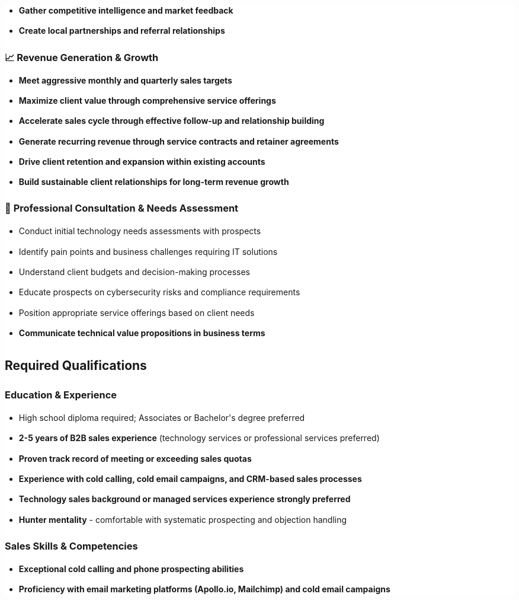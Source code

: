 - **Gather competitive intelligence and market feedback**

- **Create local partnerships and referral relationships**



### 📈 **Revenue Generation & Growth**

- **Meet aggressive monthly and quarterly sales targets**

- **Maximize client value through comprehensive service offerings**

- **Accelerate sales cycle through effective follow-up and relationship building**

- **Generate recurring revenue through service contracts and retainer agreements**

- **Drive client retention and expansion within existing accounts**

- **Build sustainable client relationships for long-term revenue growth**



### 💼 **Professional Consultation & Needs Assessment**

- Conduct initial technology needs assessments with prospects

- Identify pain points and business challenges requiring IT solutions

- Understand client budgets and decision-making processes

- Educate prospects on cybersecurity risks and compliance requirements

- Position appropriate service offerings based on client needs

- **Communicate technical value propositions in business terms**



## Required Qualifications



### **Education & Experience**

- High school diploma required; Associates or Bachelor's degree preferred

- **2-5 years of B2B sales experience** (technology services or professional services preferred)

- **Proven track record of meeting or exceeding sales quotas**

- **Experience with cold calling, cold email campaigns, and CRM-based sales processes**

- **Technology sales background or managed services experience strongly preferred**

- **Hunter mentality** - comfortable with systematic prospecting and objection handling



### **Sales Skills & Competencies**

- **Exceptional cold calling and phone prospecting abilities**

- **Proficiency with email marketing platforms (Apollo.io, Mailchimp) and cold email campaigns**
